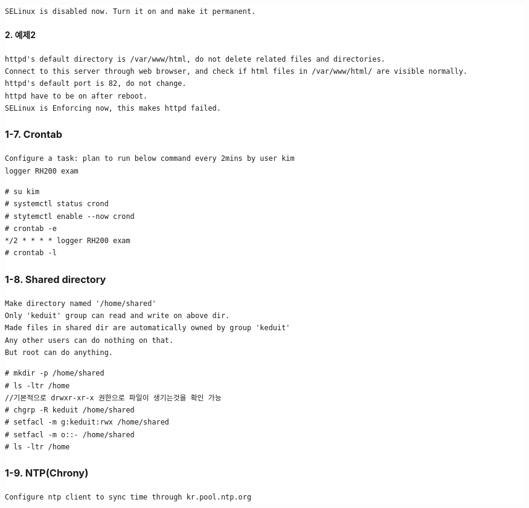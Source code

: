 ```
SELinux is disabled now. Turn it on and make it permanent.
```

#### 2. 예제2

```
httpd's default directory is /var/www/html, do not delete related files and directories.
Connect to this server through web browser, and check if html files in /var/www/html/ are visible normally.
httpd's default port is 82, do not change.
httpd have to be on after reboot.
SELinux is Enforcing now, this makes httpd failed.
```

### 1-7. Crontab

```
Configure a task: plan to run below command every 2mins by user kim
logger RH200 exam
```

```
# su kim
# systemctl status crond
# stytemctl enable --now crond
# crontab -e
*/2 * * * * logger RH200 exam
# crontab -l
```

### 1-8. Shared directory

```
Make directory named '/home/shared'
Only 'keduit' group can read and write on above dir.
Made files in shared dir are automatically owned by group 'keduit'
Any other users can do nothing on that.
But root can do anything.
```

```
# mkdir -p /home/shared
# ls -ltr /home
//기본적으로 drwxr-xr-x 권한으로 파일이 생기는것을 확인 가능
# chgrp -R keduit /home/shared
# setfacl -m g:keduit:rwx /home/shared
# setfacl -m o::- /home/shared
# ls -ltr /home
```

### 1-9. NTP(Chrony)

```
Configure ntp client to sync time through kr.pool.ntp.org
```
